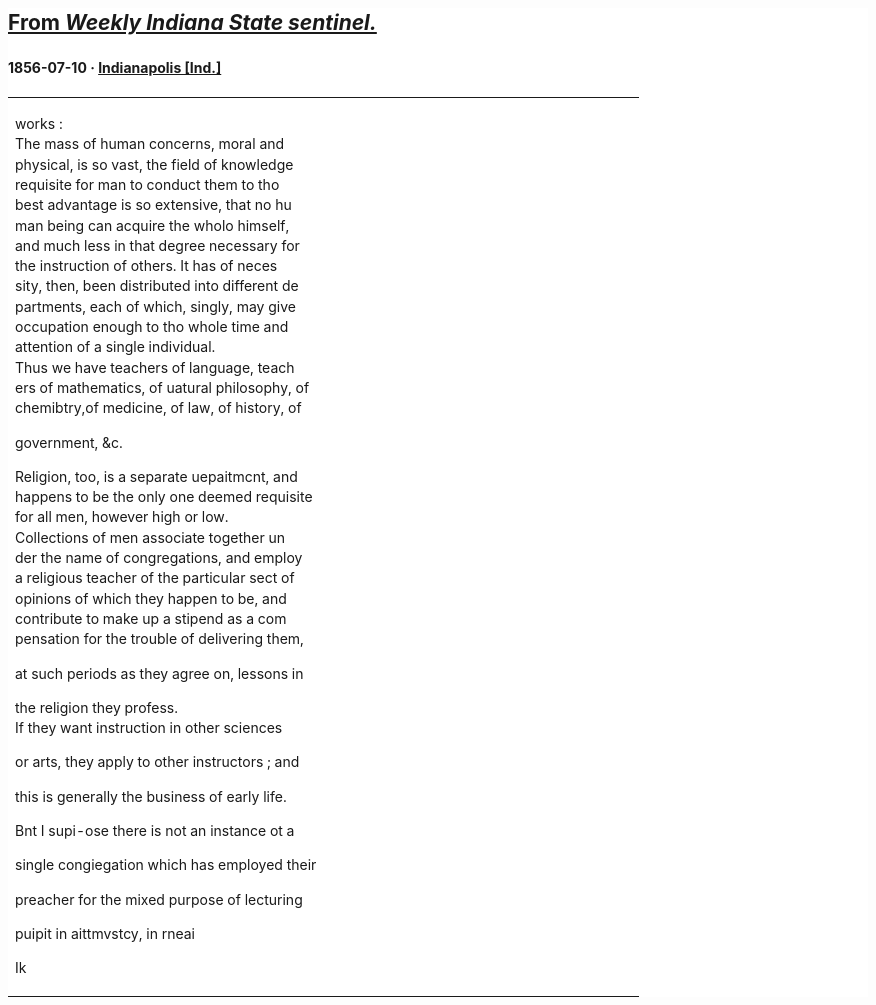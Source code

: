 
## [From _Weekly Indiana State sentinel._](https://www.loc.gov/resource/sn82014286/1856-07-10/ed-1/?sp=1)

#### 1856-07-10 &middot; [Indianapolis [Ind.]](http://dbpedia.org/resource/Indianapolis)

<table style="width: 100%;"><tr><td style="width: 50%">

  
  
works :  
The mass of human concerns, moral and  
physical, is so vast, the field of knowledge  
requisite for man to conduct them to tho  
best advantage is so extensive, that no hu­  
man being can acquire the wholo himself,  
and much less in that degree necessary for  
the instruction of others. It has of neces­  
sity, then, been distributed into different de­  
partments, each of which, singly, may give  
occupation enough to tho whole time and  
attention of a single individual.  
Thus we have teachers of language, teach­  
ers of mathematics, of uatural philosophy, of  
chemibtry,of medicine, of law, of history, of  
  
government, &amp;c.  
  
Religion, too, is a separate uepaitmcnt, and  
happens to be the only one deemed requisite  
for all men, however high or low.  
Collections of men associate together un­  
der the name of congregations, and employ  
a religious teacher of the particular sect of  
opinions of which they happen to be, and  
contribute to make up a stipend as a com­  
pensation for the trouble of delivering them,  
  
at such periods as they agree on, lessons in  
  
the religion they profess.  
If they want instruction in other sciences  
  
or arts, they apply to other instructors ; and  
  
this is generally the business of early life.  
  
Bnt I supi-ose there is not an instance ot a  
  
single congiegation which has employed their  
  
preacher for the mixed purpose of lecturing  
  
puipit in aittmvstcy, in rneai  
  
Ik  
  